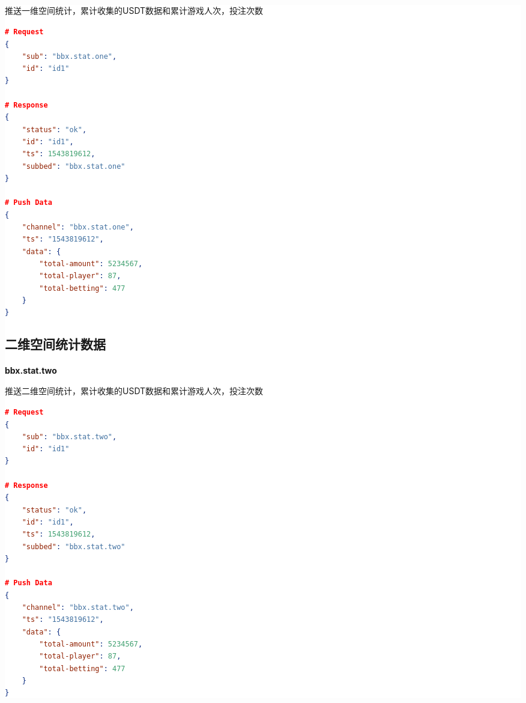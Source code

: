 推送一维空间统计，累计收集的USDT数据和累计游戏人次，投注次数
```json
# Request
{
	"sub": "bbx.stat.one",
	"id": "id1"
}

# Response
{
	"status": "ok",
	"id": "id1",
	"ts": 1543819612,
	"subbed": "bbx.stat.one"
}

# Push Data
{
	"channel": "bbx.stat.one",
	"ts": "1543819612",
	"data": {
		"total-amount": 5234567,
		"total-player": 87,
		"total-betting": 477
	}
}
```

## 二维空间统计数据
**bbx.stat.two**


推送二维空间统计，累计收集的USDT数据和累计游戏人次，投注次数
```json
# Request
{
	"sub": "bbx.stat.two",
	"id": "id1"
}

# Response
{
	"status": "ok",
	"id": "id1",
	"ts": 1543819612,
	"subbed": "bbx.stat.two"
}

# Push Data
{
	"channel": "bbx.stat.two",
	"ts": "1543819612",
	"data": {
		"total-amount": 5234567,
		"total-player": 87,
		"total-betting": 477
	}
}
```
